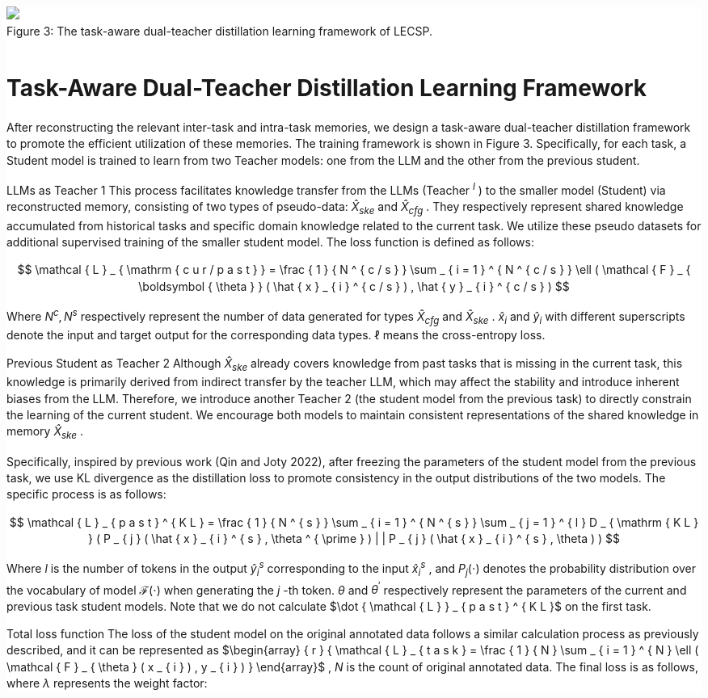 ![](images/0bcfc7a851a3782f35cc603483e25901f6290d9a422ebb06e04d8beba65646a0.jpg)  
Figure 3: The task-aware dual-teacher distillation learning framework of LECSP.

# Task-Aware Dual-Teacher Distillation Learning Framework

After reconstructing the relevant inter-task and intra-task memories, we design a task-aware dual-teacher distillation framework to promote the efficient utilization of these memories. The training framework is shown in Figure 3. Specifically, for each task, a Student model is trained to learn from two Teacher models: one from the LLM and the other from the previous student.

LLMs as Teacher 1 This process facilitates knowledge transfer from the LLMs (Teacher $^ { l }$ ) to the smaller model (Student) via reconstructed memory, consisting of two types of pseudo-data: $\hat { X } _ { s k e }$ and $\hat { X } _ { c f g }$ . They respectively represent shared knowledge accumulated from historical tasks and specific domain knowledge related to the current task. We utilize these pseudo datasets for additional supervised training of the smaller student model. The loss function is defined as follows:

$$
\mathcal { L } _ { \mathrm { c u r / p a s t } } = \frac { 1 } { N ^ { c / s } } \sum _ { i = 1 } ^ { N ^ { c / s } } \ell ( \mathcal { F } _ { \boldsymbol { \theta } } ( \hat { x } _ { i } ^ { c / s } ) , \hat { y } _ { i } ^ { c / s } )
$$

Where $N ^ { c } , N ^ { s }$ respectively represent the number of data generated for types $\hat { X } _ { c f g }$ and $\hat { X } _ { s k e }$ . $\hat { x } _ { i }$ and $\hat { y } _ { i }$ with different superscripts denote the input and target output for the corresponding data types. $\ell$ means the cross-entropy loss.

Previous Student as Teacher 2 Although $\hat { X } _ { s k e }$ already covers knowledge from past tasks that is missing in the current task, this knowledge is primarily derived from indirect transfer by the teacher LLM, which may affect the stability and introduce inherent biases from the LLM. Therefore, we introduce another Teacher 2 (the student model from the previous task) to directly constrain the learning of the current student. We encourage both models to maintain consistent representations of the shared knowledge in memory $\hat { X } _ { s k e }$ .

Specifically, inspired by previous work (Qin and Joty 2022), after freezing the parameters of the student model from the previous task, we use KL divergence as the distillation loss to promote consistency in the output distributions of the two models. The specific process is as follows:

$$
\mathcal { L } _ { p a s t } ^ { K L } = \frac { 1 } { N ^ { s } } \sum _ { i = 1 } ^ { N ^ { s } } \sum _ { j = 1 } ^ { l } D _ { \mathrm { K L } } ( P _ { j } ( \hat { x } _ { i } ^ { s } , \theta ^ { \prime } ) | | P _ { j } ( \hat { x } _ { i } ^ { s } , \theta ) )
$$

Where $l$ is the number of tokens in the output $\hat { y } _ { i } ^ { s }$ corresponding to the input $\hat { x } _ { i } ^ { s }$ , and $P _ { j } ( \cdot )$ denotes the probability distribution over the vocabulary of model $\mathcal { F } ( \cdot )$ when generating the $j$ -th token. $\theta$ and $\theta ^ { \prime }$ respectively represent the parameters of the current and previous task student models. Note that we do not calculate $\dot { \mathcal { L } } _ { p a s t } ^ { K L }$ on the first task.

Total loss function The loss of the student model on the original annotated data follows a similar calculation process as previously described, and it can be represented as $\begin{array} { r } { \mathcal { L } _ { t a s k } = \frac { 1 } { N } \sum _ { i = 1 } ^ { N } \ell ( \mathcal { F } _ { \theta } ( x _ { i } ) , y _ { i } ) } \end{array}$ , $N$ is the count of original annotated data. The final loss is as follows, where $\lambda$ represents the weight factor:
